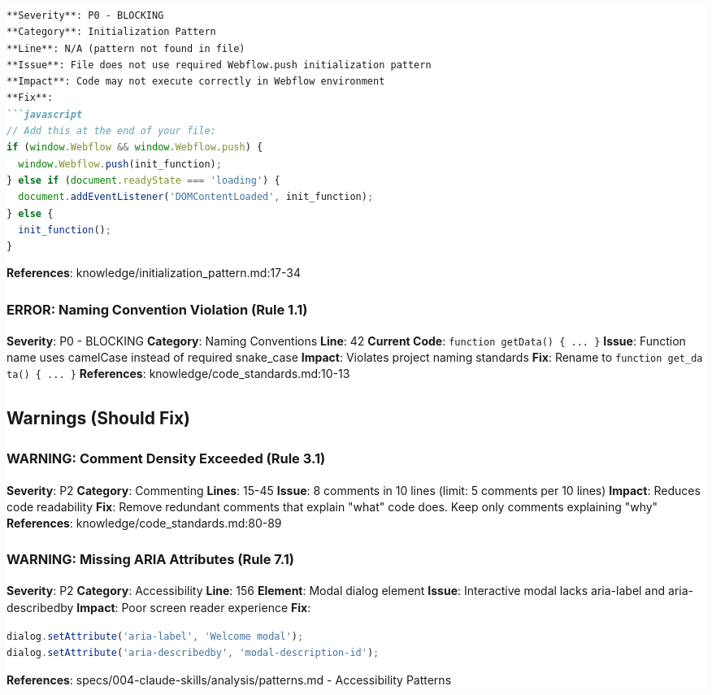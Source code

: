 ```markdown
**Severity**: P0 - BLOCKING
**Category**: Initialization Pattern
**Line**: N/A (pattern not found in file)
**Issue**: File does not use required Webflow.push initialization pattern
**Impact**: Code may not execute correctly in Webflow environment
**Fix**:
```javascript
// Add this at the end of your file:
if (window.Webflow && window.Webflow.push) {
  window.Webflow.push(init_function);
} else if (document.readyState === 'loading') {
  document.addEventListener('DOMContentLoaded', init_function);
} else {
  init_function();
}
```
**References**: knowledge/initialization_pattern.md:17-34

### ERROR: Naming Convention Violation (Rule 1.1)
**Severity**: P0 - BLOCKING
**Category**: Naming Conventions
**Line**: 42
**Current Code**: `function getData() { ... }`
**Issue**: Function name uses camelCase instead of required snake_case
**Impact**: Violates project naming standards
**Fix**: Rename to `function get_data() { ... }`
**References**: knowledge/code_standards.md:10-13

## Warnings (Should Fix)

### WARNING: Comment Density Exceeded (Rule 3.1)
**Severity**: P2
**Category**: Commenting
**Lines**: 15-45
**Issue**: 8 comments in 10 lines (limit: 5 comments per 10 lines)
**Impact**: Reduces code readability
**Fix**: Remove redundant comments that explain "what" code does. Keep only comments explaining "why"
**References**: knowledge/code_standards.md:80-89

### WARNING: Missing ARIA Attributes (Rule 7.1)
**Severity**: P2
**Category**: Accessibility
**Line**: 156
**Element**: Modal dialog element
**Issue**: Interactive modal lacks aria-label and aria-describedby
**Impact**: Poor screen reader experience
**Fix**:
```javascript
dialog.setAttribute('aria-label', 'Welcome modal');
dialog.setAttribute('aria-describedby', 'modal-description-id');
```
**References**: specs/004-claude-skills/analysis/patterns.md - Accessibility Patterns
